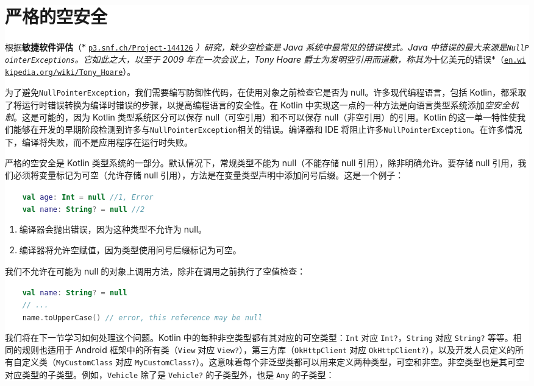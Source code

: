 # 严格的空安全

根据**敏捷软件评估**（* [`p3.snf.ch/Project-144126`](http://p3.snf.ch/Project-144126) *）研究，缺少空检查是 Java 系统中最常见的错误模式。Java 中错误的最大来源是`NullPointerExceptions`。它如此之大，以至于 2009 年在一次会议上，Tony Hoare 爵士为发明空引用而道歉，称其为*十亿美元的错误*（[`en.wikipedia.org/wiki/Tony_Hoare`](https://en.wikipedia.org/wiki/Tony_Hoare)）。

为了避免`NullPointerException`，我们需要编写防御性代码，在使用对象之前检查它是否为 null。许多现代编程语言，包括 Kotlin，都采取了将运行时错误转换为编译时错误的步骤，以提高编程语言的安全性。在 Kotlin 中实现这一点的一种方法是向语言类型系统添加*空安全机制*。这是可能的，因为 Kotlin 类型系统区分可以保存 null（可空引用）和不可以保存 null（非空引用）的引用。Kotlin 的这一单一特性使我们能够在开发的早期阶段检测到许多与`NullPointerException`相关的错误。编译器和 IDE 将阻止许多`NullPointerException`。在许多情况下，编译将失败，而不是应用程序在运行时失败。

严格的空安全是 Kotlin 类型系统的一部分。默认情况下，常规类型不能为 null（不能存储 null 引用），除非明确允许。要存储 null 引用，我们必须将变量标记为可空（允许存储 null 引用），方法是在变量类型声明中添加问号后缀。这是一个例子：

```kt
    val age: Int = null //1, Error 
    val name: String? = null //2 
```

1.  编译器会抛出错误，因为这种类型不允许为 null。

1.  编译器将允许空赋值，因为类型使用问号后缀标记为可空。

我们不允许在可能为 null 的对象上调用方法，除非在调用之前执行了空值检查：

```kt
    val name: String? = null 
    // ... 
    name.toUpperCase() // error, this reference may be null 
```

我们将在下一节学习如何处理这个问题。Kotlin 中的每种非空类型都有其对应的可空类型：`Int` 对应 `Int?`，`String` 对应 `String?` 等等。相同的规则也适用于 Android 框架中的所有类（`View` 对应 `View?`），第三方库（`OkHttpClient` 对应 `OkHttpClient?`），以及开发人员定义的所有自定义类（`MyCustomClass` 对应 `MyCustomClass?`）。这意味着每个非泛型类都可以用来定义两种类型，可空和非空。非空类型也是其可空对应类型的子类型。例如，`Vehicle` 除了是 `Vehicle?` 的子类型外，也是 `Any` 的子类型：
